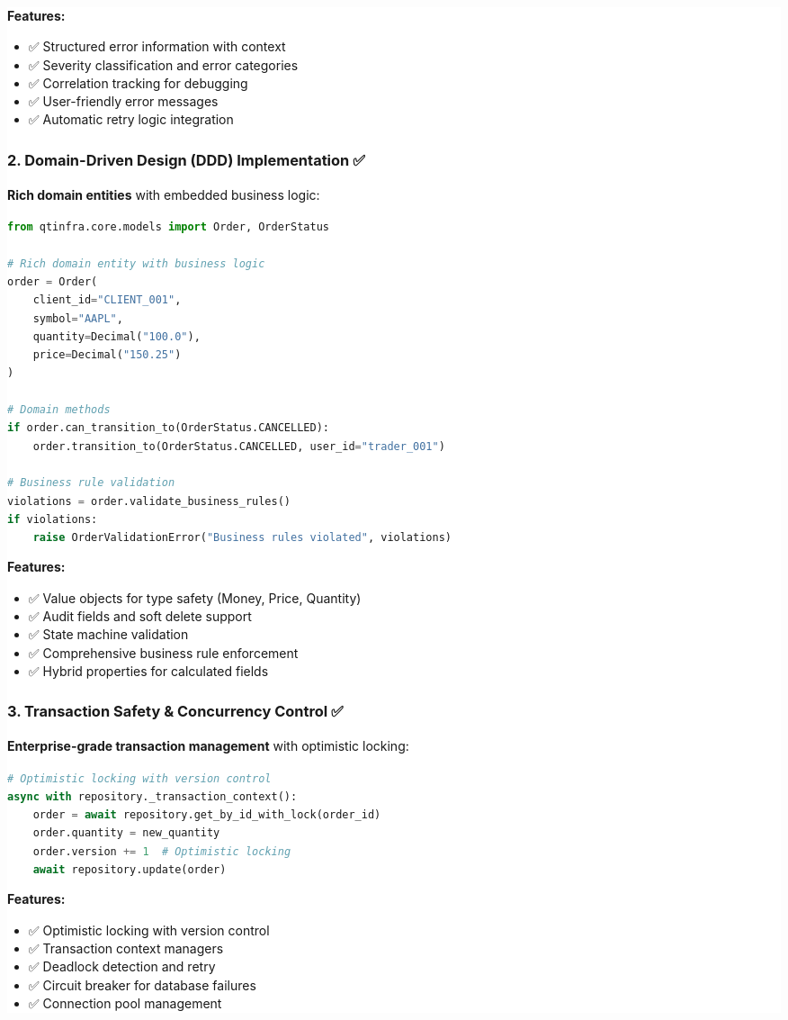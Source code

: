 **Features:**
- ✅ Structured error information with context
- ✅ Severity classification and error categories
- ✅ Correlation tracking for debugging
- ✅ User-friendly error messages
- ✅ Automatic retry logic integration

### 2. Domain-Driven Design (DDD) Implementation ✅

**Rich domain entities** with embedded business logic:

```python
from qtinfra.core.models import Order, OrderStatus

# Rich domain entity with business logic
order = Order(
    client_id="CLIENT_001",
    symbol="AAPL",
    quantity=Decimal("100.0"),
    price=Decimal("150.25")
)

# Domain methods
if order.can_transition_to(OrderStatus.CANCELLED):
    order.transition_to(OrderStatus.CANCELLED, user_id="trader_001")

# Business rule validation
violations = order.validate_business_rules()
if violations:
    raise OrderValidationError("Business rules violated", violations)
```

**Features:**
- ✅ Value objects for type safety (Money, Price, Quantity)
- ✅ Audit fields and soft delete support
- ✅ State machine validation
- ✅ Comprehensive business rule enforcement
- ✅ Hybrid properties for calculated fields

### 3. Transaction Safety & Concurrency Control ✅

**Enterprise-grade transaction management** with optimistic locking:

```python
# Optimistic locking with version control
async with repository._transaction_context():
    order = await repository.get_by_id_with_lock(order_id)
    order.quantity = new_quantity
    order.version += 1  # Optimistic locking
    await repository.update(order)
```

**Features:**
- ✅ Optimistic locking with version control
- ✅ Transaction context managers
- ✅ Deadlock detection and retry
- ✅ Circuit breaker for database failures
- ✅ Connection pool management
